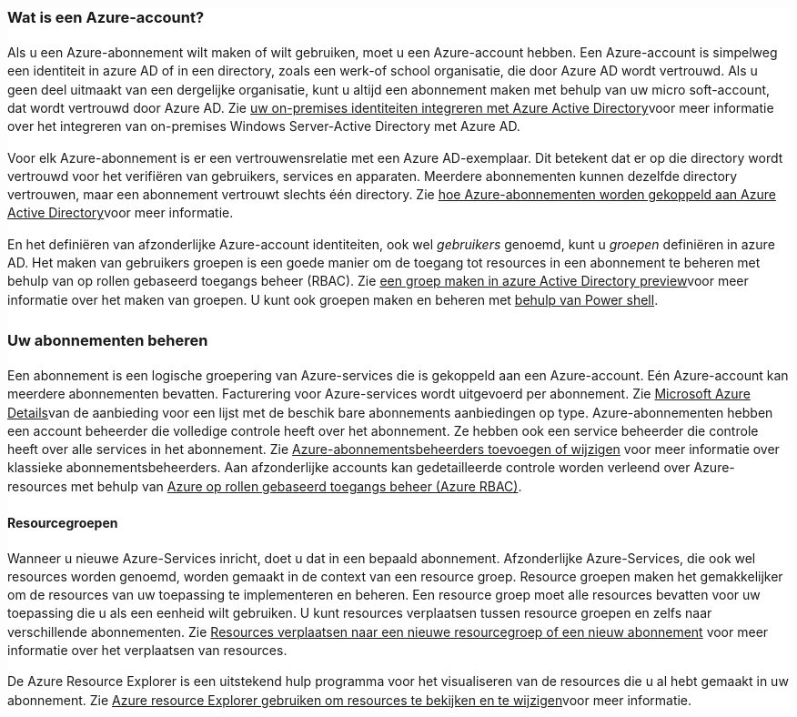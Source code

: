 ### <a name="what-is-an-azure-account"></a>Wat is een Azure-account?

Als u een Azure-abonnement wilt maken of wilt gebruiken, moet u een Azure-account hebben. Een Azure-account is simpelweg een identiteit in azure AD of in een directory, zoals een werk-of school organisatie, die door Azure AD wordt vertrouwd. Als u geen deel uitmaakt van een dergelijke organisatie, kunt u altijd een abonnement maken met behulp van uw micro soft-account, dat wordt vertrouwd door Azure AD. Zie [uw on-premises identiteiten integreren met Azure Active Directory](../../active-directory/hybrid/whatis-hybrid-identity.md)voor meer informatie over het integreren van on-premises Windows Server-Active Directory met Azure AD.

Voor elk Azure-abonnement is er een vertrouwensrelatie met een Azure AD-exemplaar. Dit betekent dat er op die directory wordt vertrouwd voor het verifiëren van gebruikers, services en apparaten. Meerdere abonnementen kunnen dezelfde directory vertrouwen, maar een abonnement vertrouwt slechts één directory. Zie [hoe Azure-abonnementen worden gekoppeld aan Azure Active Directory](../../active-directory/fundamentals/active-directory-how-subscriptions-associated-directory.md)voor meer informatie.

En het definiëren van afzonderlijke Azure-account identiteiten, ook wel *gebruikers* genoemd, kunt u *groepen* definiëren in azure AD. Het maken van gebruikers groepen is een goede manier om de toegang tot resources in een abonnement te beheren met behulp van op rollen gebaseerd toegangs beheer (RBAC). Zie [een groep maken in azure Active Directory preview](../../active-directory/fundamentals/active-directory-groups-create-azure-portal.md)voor meer informatie over het maken van groepen. U kunt ook groepen maken en beheren met [behulp van Power shell](../../active-directory/enterprise-users/groups-settings-v2-cmdlets.md).

### <a name="manage-your-subscriptions"></a>Uw abonnementen beheren

Een abonnement is een logische groepering van Azure-services die is gekoppeld aan een Azure-account. Eén Azure-account kan meerdere abonnementen bevatten. Facturering voor Azure-services wordt uitgevoerd per abonnement. Zie [Microsoft Azure Details](https://azure.microsoft.com/support/legal/offer-details/)van de aanbieding voor een lijst met de beschik bare abonnements aanbiedingen op type. Azure-abonnementen hebben een account beheerder die volledige controle heeft over het abonnement. Ze hebben ook een service beheerder die controle heeft over alle services in het abonnement. Zie [Azure-abonnementsbeheerders toevoegen of wijzigen](../../cost-management-billing/manage/add-change-subscription-administrator.md) voor meer informatie over klassieke abonnementsbeheerders. Aan afzonderlijke accounts kan gedetailleerde controle worden verleend over Azure-resources met behulp van [Azure op rollen gebaseerd toegangs beheer (Azure RBAC)](../../role-based-access-control/overview.md).

#### <a name="resource-groups"></a>Resourcegroepen

Wanneer u nieuwe Azure-Services inricht, doet u dat in een bepaald abonnement. Afzonderlijke Azure-Services, die ook wel resources worden genoemd, worden gemaakt in de context van een resource groep. Resource groepen maken het gemakkelijker om de resources van uw toepassing te implementeren en beheren. Een resource groep moet alle resources bevatten voor uw toepassing die u als een eenheid wilt gebruiken. U kunt resources verplaatsen tussen resource groepen en zelfs naar verschillende abonnementen. Zie [Resources verplaatsen naar een nieuwe resourcegroep of een nieuw abonnement](../../azure-resource-manager/management/move-resource-group-and-subscription.md) voor meer informatie over het verplaatsen van resources.

De Azure Resource Explorer is een uitstekend hulp programma voor het visualiseren van de resources die u al hebt gemaakt in uw abonnement. Zie [Azure resource Explorer gebruiken om resources te bekijken en te wijzigen](/rest/api/)voor meer informatie.
